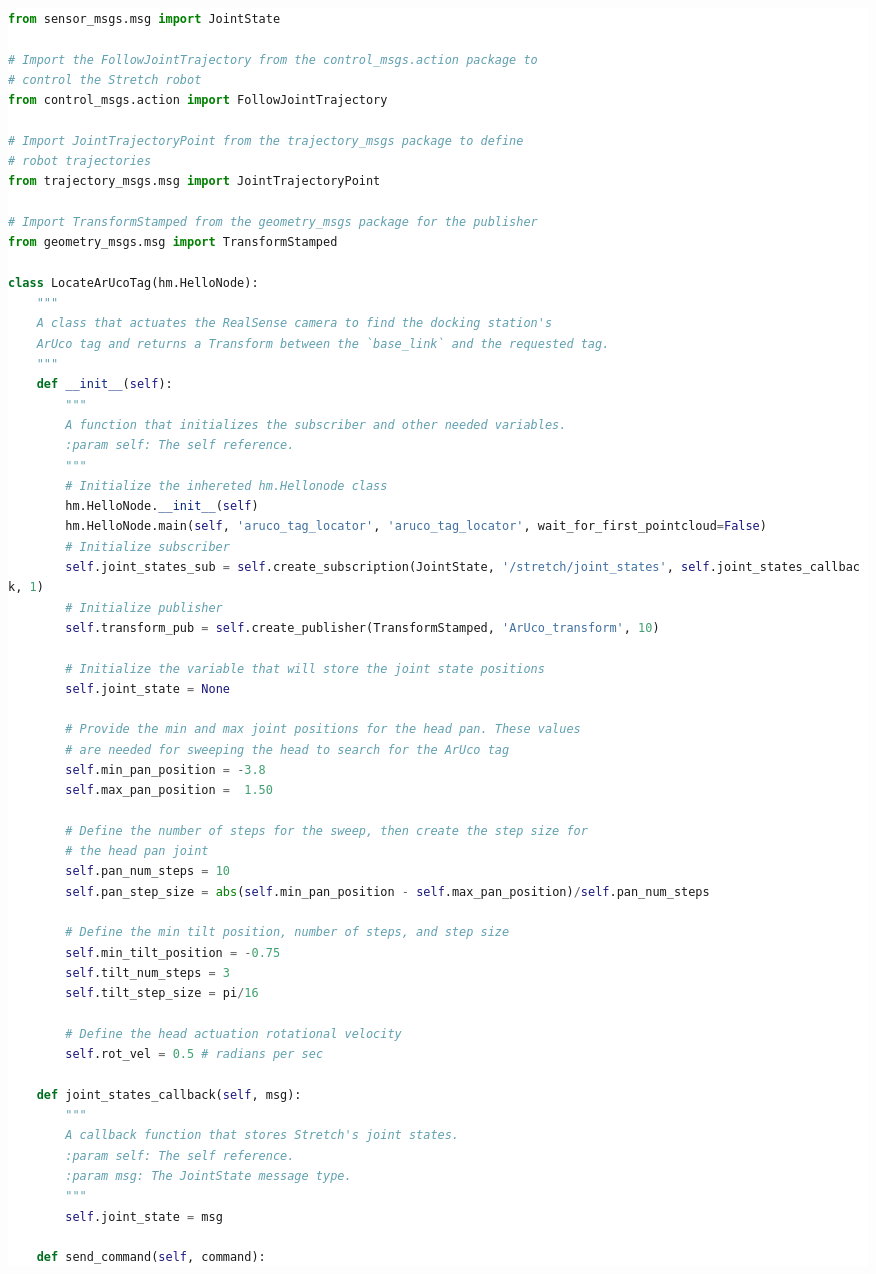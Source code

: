 ```python
from sensor_msgs.msg import JointState

# Import the FollowJointTrajectory from the control_msgs.action package to
# control the Stretch robot
from control_msgs.action import FollowJointTrajectory

# Import JointTrajectoryPoint from the trajectory_msgs package to define
# robot trajectories
from trajectory_msgs.msg import JointTrajectoryPoint

# Import TransformStamped from the geometry_msgs package for the publisher
from geometry_msgs.msg import TransformStamped

class LocateArUcoTag(hm.HelloNode):
    """
    A class that actuates the RealSense camera to find the docking station's
    ArUco tag and returns a Transform between the `base_link` and the requested tag.
    """
    def __init__(self):
        """
        A function that initializes the subscriber and other needed variables.
        :param self: The self reference.
        """
        # Initialize the inhereted hm.Hellonode class
        hm.HelloNode.__init__(self)
        hm.HelloNode.main(self, 'aruco_tag_locator', 'aruco_tag_locator', wait_for_first_pointcloud=False)
        # Initialize subscriber
        self.joint_states_sub = self.create_subscription(JointState, '/stretch/joint_states', self.joint_states_callback, 1)
        # Initialize publisher
        self.transform_pub = self.create_publisher(TransformStamped, 'ArUco_transform', 10)

        # Initialize the variable that will store the joint state positions
        self.joint_state = None

        # Provide the min and max joint positions for the head pan. These values
        # are needed for sweeping the head to search for the ArUco tag
        self.min_pan_position = -3.8
        self.max_pan_position =  1.50

        # Define the number of steps for the sweep, then create the step size for
        # the head pan joint
        self.pan_num_steps = 10
        self.pan_step_size = abs(self.min_pan_position - self.max_pan_position)/self.pan_num_steps

        # Define the min tilt position, number of steps, and step size
        self.min_tilt_position = -0.75
        self.tilt_num_steps = 3
        self.tilt_step_size = pi/16

        # Define the head actuation rotational velocity
        self.rot_vel = 0.5 # radians per sec

    def joint_states_callback(self, msg):
        """
        A callback function that stores Stretch's joint states.
        :param self: The self reference.
        :param msg: The JointState message type.
        """
        self.joint_state = msg

    def send_command(self, command):
```